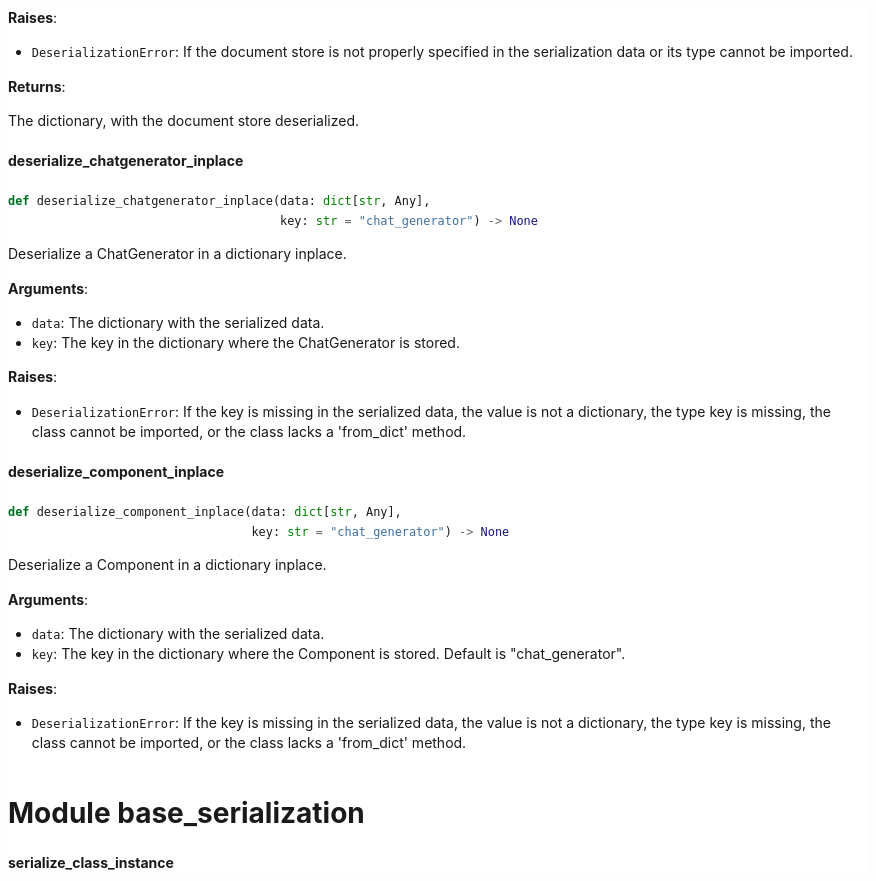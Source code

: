 **Raises**:

- `DeserializationError`: If the document store is not properly specified in the serialization data or its type cannot be imported.

**Returns**:

The dictionary, with the document store deserialized.

<a id="deserialization.deserialize_chatgenerator_inplace"></a>

#### deserialize\_chatgenerator\_inplace

```python
def deserialize_chatgenerator_inplace(data: dict[str, Any],
                                      key: str = "chat_generator") -> None
```

Deserialize a ChatGenerator in a dictionary inplace.

**Arguments**:

- `data`: The dictionary with the serialized data.
- `key`: The key in the dictionary where the ChatGenerator is stored.

**Raises**:

- `DeserializationError`: If the key is missing in the serialized data, the value is not a dictionary,
the type key is missing, the class cannot be imported, or the class lacks a 'from_dict' method.

<a id="deserialization.deserialize_component_inplace"></a>

#### deserialize\_component\_inplace

```python
def deserialize_component_inplace(data: dict[str, Any],
                                  key: str = "chat_generator") -> None
```

Deserialize a Component in a dictionary inplace.

**Arguments**:

- `data`: The dictionary with the serialized data.
- `key`: The key in the dictionary where the Component is stored. Default is "chat_generator".

**Raises**:

- `DeserializationError`: If the key is missing in the serialized data, the value is not a dictionary,
the type key is missing, the class cannot be imported, or the class lacks a 'from_dict' method.

<a id="base_serialization"></a>

# Module base\_serialization

<a id="base_serialization.serialize_class_instance"></a>

#### serialize\_class\_instance
